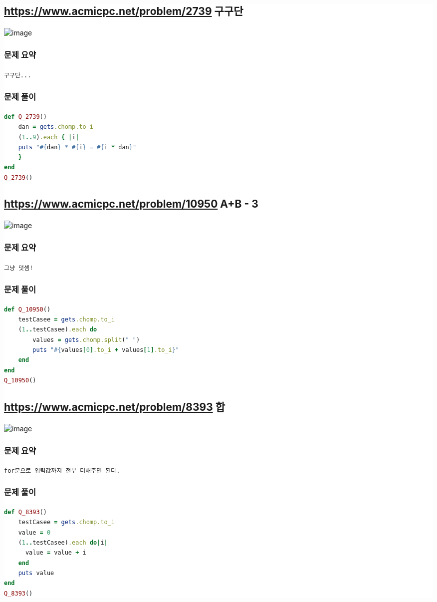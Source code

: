 ## https://www.acmicpc.net/problem/2739 구구단
![image](https://user-images.githubusercontent.com/22822369/194766637-dbbc334f-4eb5-41f9-82d0-8ca2df45dc7c.png)

### 문제 요약
    구구단...

### 문제 풀이
```ruby
def Q_2739()
    dan = gets.chomp.to_i
    (1..9).each { |i|
    puts "#{dan} * #{i} = #{i * dan}"
    }
end
Q_2739()
```


## https://www.acmicpc.net/problem/10950 A+B - 3
![image](https://user-images.githubusercontent.com/22822369/194766702-a8f0df62-84e5-466d-b374-b08664d4f076.png)
### 문제 요약
    그냥 덧셈!

### 문제 풀이
```ruby
def Q_10950()
    testCasee = gets.chomp.to_i
    (1..testCasee).each do
        values = gets.chomp.split(" ")
        puts "#{values[0].to_i + values[1].to_i}"
    end
end
Q_10950()
```


## https://www.acmicpc.net/problem/8393 합
![image](https://user-images.githubusercontent.com/22822369/194766790-34776bdf-b3a3-40f6-942e-a272891aaf7c.png)
### 문제 요약
    for문으로 입력값까지 전부 더해주면 된다.

### 문제 풀이
```ruby
def Q_8393()
    testCasee = gets.chomp.to_i
    value = 0
    (1..testCasee).each do|i|
      value = value + i
    end
    puts value
end
Q_8393()
```
